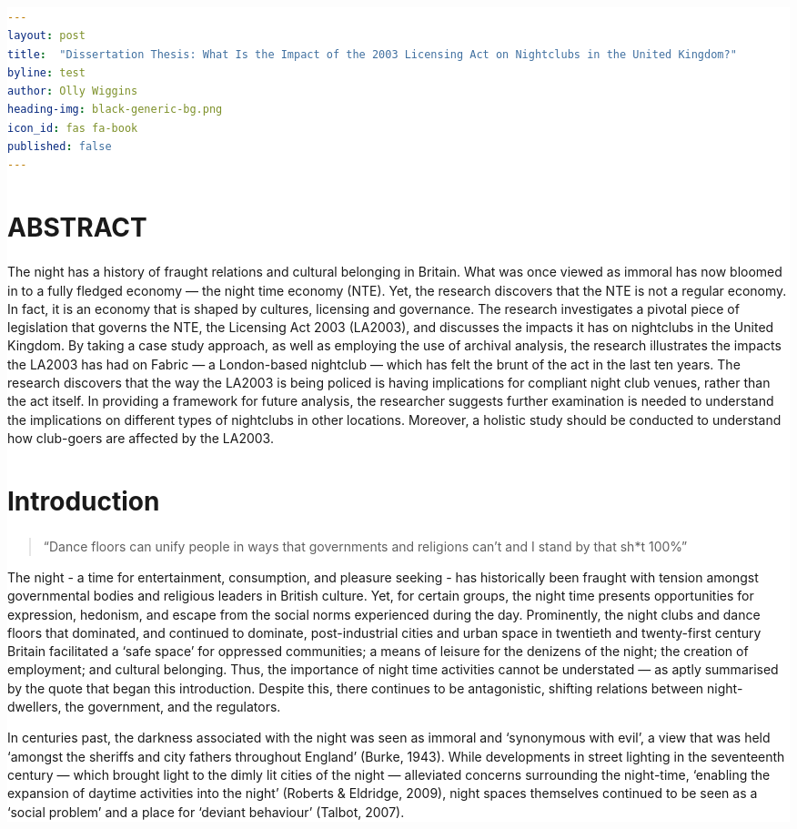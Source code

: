 ```yaml
---
layout: post
title:  "Dissertation Thesis: What Is the Impact of the 2003 Licensing Act on Nightclubs in the United Kingdom?"
byline: test
author: Olly Wiggins
heading-img: black-generic-bg.png
icon_id: fas fa-book
published: false
---
```


# ABSTRACT

The night has a history of fraught relations and cultural belonging in Britain. What was once viewed as immoral has now bloomed in to a fully fledged economy — the night time economy (NTE). Yet, the research discovers that the NTE is not a regular economy. In fact, it is an economy that is shaped by cultures, licensing and governance. The research investigates a pivotal piece of legislation that governs the NTE, the Licensing Act 2003 (LA2003), and discusses the impacts it has on nightclubs in the United Kingdom. By taking a case study approach, as well as employing the use of archival analysis, the research illustrates the impacts the LA2003 has had on Fabric — a London-based nightclub — which has felt the brunt of the act in the last ten years. The research discovers that the way the LA2003 is being policed is having implications for compliant night club venues, rather than the act itself. In providing a framework for future analysis, the researcher suggests further examination is needed to understand the implications on different types of nightclubs in other locations. Moreover, a holistic study should be conducted to understand how club-goers are affected by the LA2003.

# Introduction

> “Dance floors can unify people in ways that governments and religions can’t and I stand by that sh*t 100%”

The night - a time for entertainment, consumption, and pleasure seeking - has historically been fraught with tension amongst governmental bodies and religious leaders in British culture. Yet, for certain groups, the night time presents opportunities for expression, hedonism, and escape from the social norms experienced during the day. Prominently, the night clubs and dance floors that dominated, and continued to dominate, post-industrial cities and urban space in twentieth and twenty-first century Britain facilitated a ‘safe space’ for oppressed communities; a means of leisure for the denizens of the night; the creation of employment; and cultural belonging. Thus, the importance of night time activities cannot be understated — as aptly summarised by the quote that began this introduction. Despite this, there continues to be antagonistic, shifting relations between night-dwellers, the government, and the regulators.

In centuries past, the darkness associated with the night was seen as immoral and ‘synonymous with evil’, a view that was held ‘amongst the sheriffs and city fathers throughout England’ (Burke, 1943). While developments in street lighting in the seventeenth century — which brought light to the dimly lit cities of the night — alleviated concerns surrounding the night-time, ‘enabling the expansion of daytime activities into the night’ (Roberts & Eldridge, 2009), night spaces themselves continued to be seen as a ‘social problem’ and a place for ‘deviant behaviour’ (Talbot, 2007).
